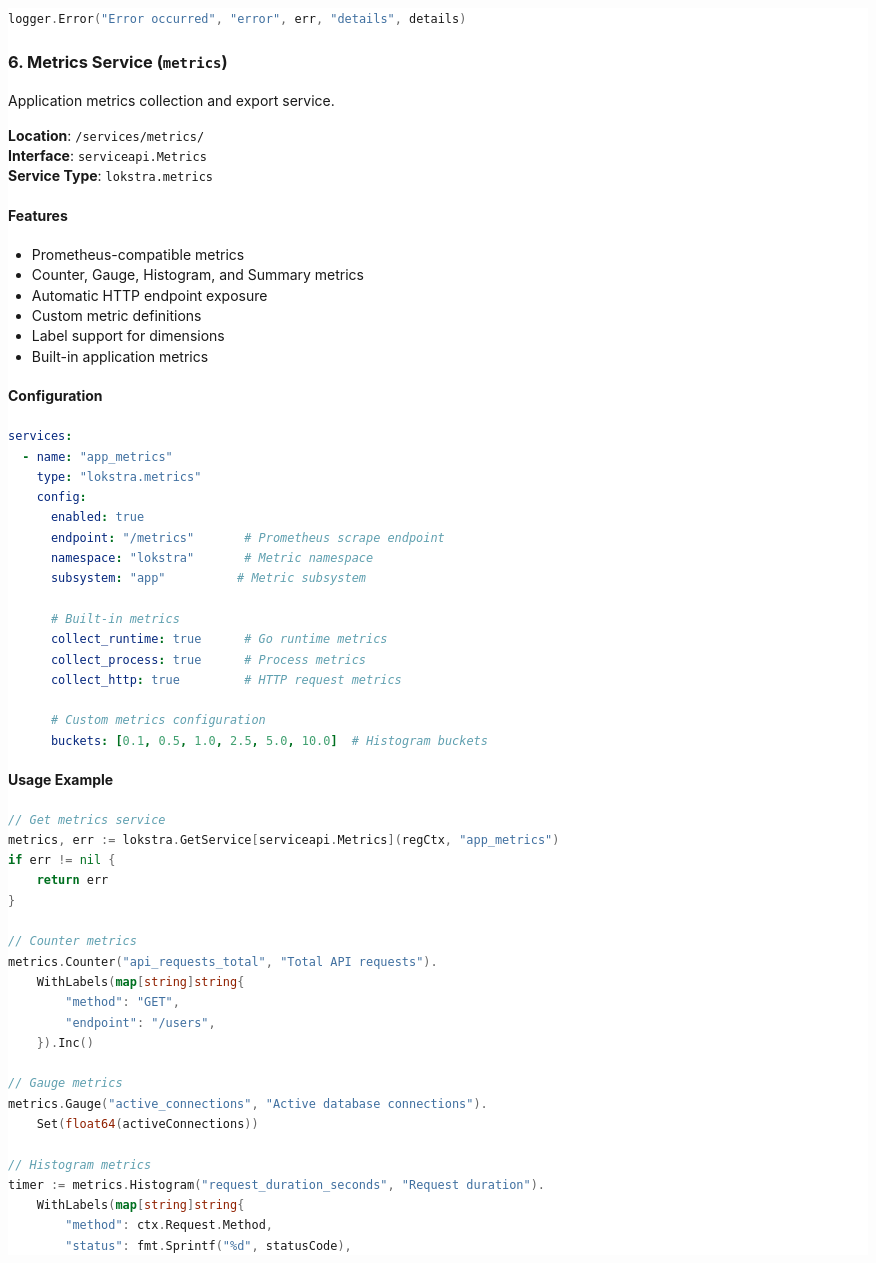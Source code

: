 ```go
logger.Error("Error occurred", "error", err, "details", details)
```

### 6. Metrics Service (`metrics`)

Application metrics collection and export service.

**Location**: `/services/metrics/`  
**Interface**: `serviceapi.Metrics`  
**Service Type**: `lokstra.metrics`

#### Features
- Prometheus-compatible metrics
- Counter, Gauge, Histogram, and Summary metrics
- Automatic HTTP endpoint exposure
- Custom metric definitions
- Label support for dimensions
- Built-in application metrics

#### Configuration

```yaml
services:
  - name: "app_metrics"
    type: "lokstra.metrics"
    config:
      enabled: true
      endpoint: "/metrics"       # Prometheus scrape endpoint
      namespace: "lokstra"       # Metric namespace
      subsystem: "app"          # Metric subsystem
      
      # Built-in metrics
      collect_runtime: true      # Go runtime metrics
      collect_process: true      # Process metrics
      collect_http: true         # HTTP request metrics
      
      # Custom metrics configuration
      buckets: [0.1, 0.5, 1.0, 2.5, 5.0, 10.0]  # Histogram buckets
```

#### Usage Example

```go
// Get metrics service
metrics, err := lokstra.GetService[serviceapi.Metrics](regCtx, "app_metrics")
if err != nil {
    return err
}

// Counter metrics
metrics.Counter("api_requests_total", "Total API requests").
    WithLabels(map[string]string{
        "method": "GET",
        "endpoint": "/users",
    }).Inc()

// Gauge metrics
metrics.Gauge("active_connections", "Active database connections").
    Set(float64(activeConnections))

// Histogram metrics
timer := metrics.Histogram("request_duration_seconds", "Request duration").
    WithLabels(map[string]string{
        "method": ctx.Request.Method,
        "status": fmt.Sprintf("%d", statusCode),
```